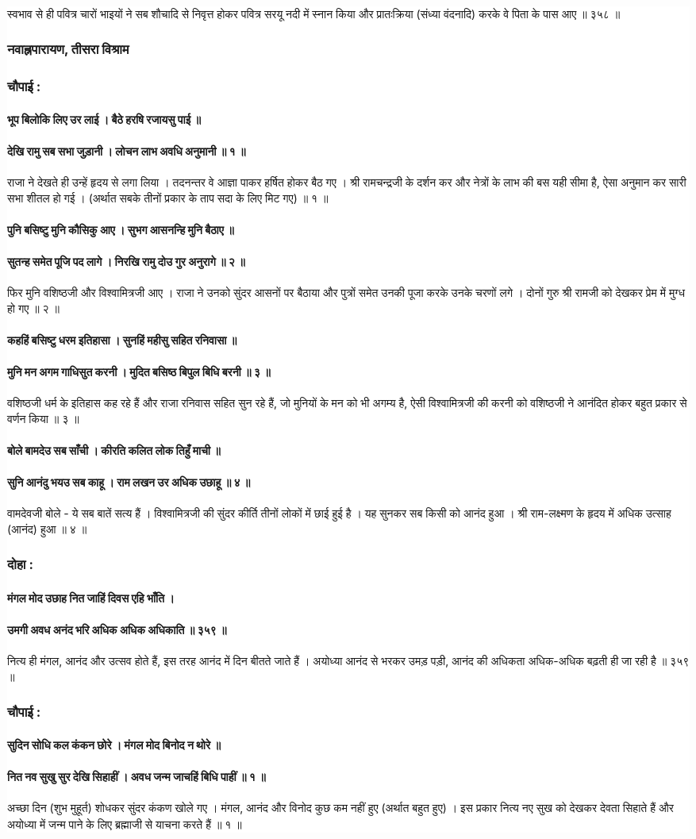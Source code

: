 स्वभाव से ही पवित्र चारों भाइयों ने सब शौचादि से निवृत्त होकर पवित्र सरयू नदी में स्नान किया और प्रातःक्रिया (संध्या वंदनादि) करके वे पिता के पास आए ॥ ३५८ ॥

### नवाह्नपारायण, तीसरा विश्राम

### चौपाई :

#### भूप बिलोकि लिए उर लाई । बैठे हरषि रजायसु पाई ॥
#### देखि रामु सब सभा जुड़ानी । लोचन लाभ अवधि अनुमानी ॥ १ ॥

राजा ने देखते ही उन्हें हृदय से लगा लिया । तदनन्तर वे आज्ञा पाकर हर्षित होकर बैठ गए । श्री रामचन्द्रजी के दर्शन कर और नेत्रों के लाभ की बस यही सीमा है, ऐसा अनुमान कर सारी सभा शीतल हो गई । (अर्थात सबके तीनों प्रकार के ताप सदा के लिए मिट गए) ॥ १ ॥

#### पुनि बसिष्टु मुनि कौसिकु आए । सुभग आसनन्हि मुनि बैठाए ॥
#### सुतन्ह समेत पूजि पद लागे । निरखि रामु दोउ गुर अनुरागे ॥ २ ॥

फिर मुनि वशिष्ठजी और विश्वामित्रजी आए । राजा ने उनको सुंदर आसनों पर बैठाया और पुत्रों समेत उनकी पूजा करके उनके चरणों लगे । दोनों गुरु श्री रामजी को देखकर प्रेम में मुग्ध हो गए ॥ २ ॥

#### कहहिं बसिष्टु धरम इतिहासा । सुनहिं महीसु सहित रनिवासा ॥
#### मुनि मन अगम गाधिसुत करनी । मुदित बसिष्ठ बिपुल बिधि बरनी ॥ ३ ॥

वशिष्ठजी धर्म के इतिहास कह रहे हैं और राजा रनिवास सहित सुन रहे हैं, जो मुनियों के मन को भी अगम्य है, ऐसी विश्वामित्रजी की करनी को वशिष्ठजी ने आनंदित होकर बहुत प्रकार से वर्णन किया ॥ ३ ॥

#### बोले बामदेउ सब साँची । कीरति कलित लोक तिहुँ माची ॥
#### सुनि आनंदु भयउ सब काहू । राम लखन उर अधिक उछाहू ॥ ४ ॥

वामदेवजी बोले - ये सब बातें सत्य हैं । विश्वामित्रजी की सुंदर कीर्ति तीनों लोकों में छाई हुई है । यह सुनकर सब किसी को आनंद हुआ । श्री राम-लक्ष्मण के हृदय में अधिक उत्साह (आनंद) हुआ ॥ ४ ॥

### दोहा :

#### मंगल मोद उछाह नित जाहिं दिवस एहि भाँति ।
#### उमगी अवध अनंद भरि अधिक अधिक अधिकाति ॥ ३५९ ॥

नित्य ही मंगल, आनंद और उत्सव होते हैं, इस तरह आनंद में दिन बीतते जाते हैं । अयोध्या आनंद से भरकर उमड़ पड़ी, आनंद की अधिकता अधिक-अधिक बढ़ती ही जा रही है ॥ ३५९ ॥

### चौपाई :

#### सुदिन सोधि कल कंकन छोरे । मंगल मोद बिनोद न थोरे ॥
#### नित नव सुखु सुर देखि सिहाहीं । अवध जन्म जाचहिं बिधि पाहीं ॥ १ ॥

अच्छा दिन (शुभ मुहूर्त) शोधकर सुंदर कंकण खोले गए । मंगल, आनंद और विनोद कुछ कम नहीं हुए (अर्थात बहुत हुए) । इस प्रकार नित्य नए सुख को देखकर देवता सिहाते हैं और अयोध्या में जन्म पाने के लिए ब्रह्माजी से याचना करते हैं ॥ १ ॥
